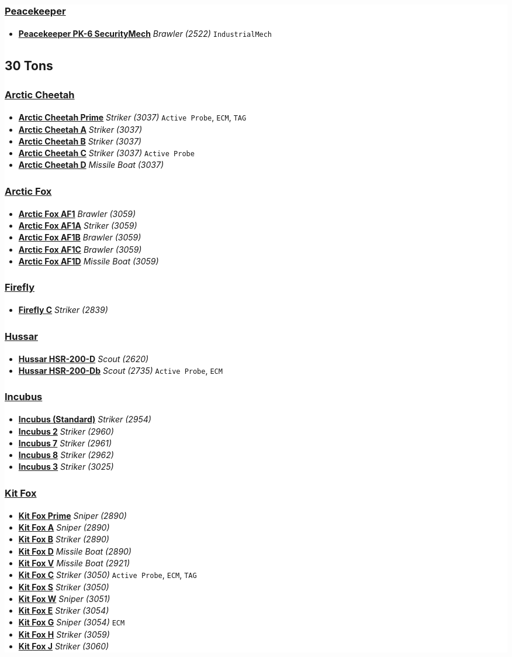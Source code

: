 ### [Peacekeeper](../../mechs/peacekeeper.md)
- [**Peacekeeper PK-6 SecurityMech**](../../mechs/peacekeeper/peacekeeper_pk-6_securitymech.md) *Brawler (2522)* `IndustrialMech`

## 30 Tons

### [Arctic Cheetah](../../mechs/arctic_cheetah.md)
- [**Arctic Cheetah Prime**](../../mechs/arctic_cheetah/arctic_cheetah_prime.md) *Striker (3037)* `Active Probe`, `ECM`, `TAG`
- [**Arctic Cheetah A**](../../mechs/arctic_cheetah/arctic_cheetah_a.md) *Striker (3037)*
- [**Arctic Cheetah B**](../../mechs/arctic_cheetah/arctic_cheetah_b.md) *Striker (3037)*
- [**Arctic Cheetah C**](../../mechs/arctic_cheetah/arctic_cheetah_c.md) *Striker (3037)* `Active Probe`
- [**Arctic Cheetah D**](../../mechs/arctic_cheetah/arctic_cheetah_d.md) *Missile Boat (3037)*

### [Arctic Fox](../../mechs/arctic_fox.md)
- [**Arctic Fox AF1**](../../mechs/arctic_fox/arctic_fox_af1.md) *Brawler (3059)*
- [**Arctic Fox AF1A**](../../mechs/arctic_fox/arctic_fox_af1a.md) *Striker (3059)*
- [**Arctic Fox AF1B**](../../mechs/arctic_fox/arctic_fox_af1b.md) *Brawler (3059)*
- [**Arctic Fox AF1C**](../../mechs/arctic_fox/arctic_fox_af1c.md) *Brawler (3059)*
- [**Arctic Fox AF1D**](../../mechs/arctic_fox/arctic_fox_af1d.md) *Missile Boat (3059)*

### [Firefly](../../mechs/firefly.md)
- [**Firefly C**](../../mechs/firefly/firefly_c.md) *Striker (2839)*

### [Hussar](../../mechs/hussar.md)
- [**Hussar HSR-200-D**](../../mechs/hussar/hussar_hsr-200-d.md) *Scout (2620)*
- [**Hussar HSR-200-Db**](../../mechs/hussar/hussar_hsr-200-db.md) *Scout (2735)* `Active Probe`, `ECM`

### [Incubus](../../mechs/incubus.md)
- [**Incubus (Standard)**](../../mechs/incubus/incubus_standard.md) *Striker (2954)*
- [**Incubus 2**](../../mechs/incubus/incubus_2.md) *Striker (2960)*
- [**Incubus 7**](../../mechs/incubus/incubus_7.md) *Striker (2961)*
- [**Incubus 8**](../../mechs/incubus/incubus_8.md) *Striker (2962)*
- [**Incubus 3**](../../mechs/incubus/incubus_3.md) *Striker (3025)*

### [Kit Fox](../../mechs/kit_fox.md)
- [**Kit Fox Prime**](../../mechs/kit_fox/kit_fox_prime.md) *Sniper (2890)*
- [**Kit Fox A**](../../mechs/kit_fox/kit_fox_a.md) *Sniper (2890)*
- [**Kit Fox B**](../../mechs/kit_fox/kit_fox_b.md) *Striker (2890)*
- [**Kit Fox D**](../../mechs/kit_fox/kit_fox_d.md) *Missile Boat (2890)*
- [**Kit Fox V**](../../mechs/kit_fox/kit_fox_v.md) *Missile Boat (2921)*
- [**Kit Fox C**](../../mechs/kit_fox/kit_fox_c.md) *Striker (3050)* `Active Probe`, `ECM`, `TAG`
- [**Kit Fox S**](../../mechs/kit_fox/kit_fox_s.md) *Striker (3050)*
- [**Kit Fox W**](../../mechs/kit_fox/kit_fox_w.md) *Sniper (3051)*
- [**Kit Fox E**](../../mechs/kit_fox/kit_fox_e.md) *Striker (3054)*
- [**Kit Fox G**](../../mechs/kit_fox/kit_fox_g.md) *Sniper (3054)* `ECM`
- [**Kit Fox H**](../../mechs/kit_fox/kit_fox_h.md) *Striker (3059)*
- [**Kit Fox J**](../../mechs/kit_fox/kit_fox_j.md) *Striker (3060)*
